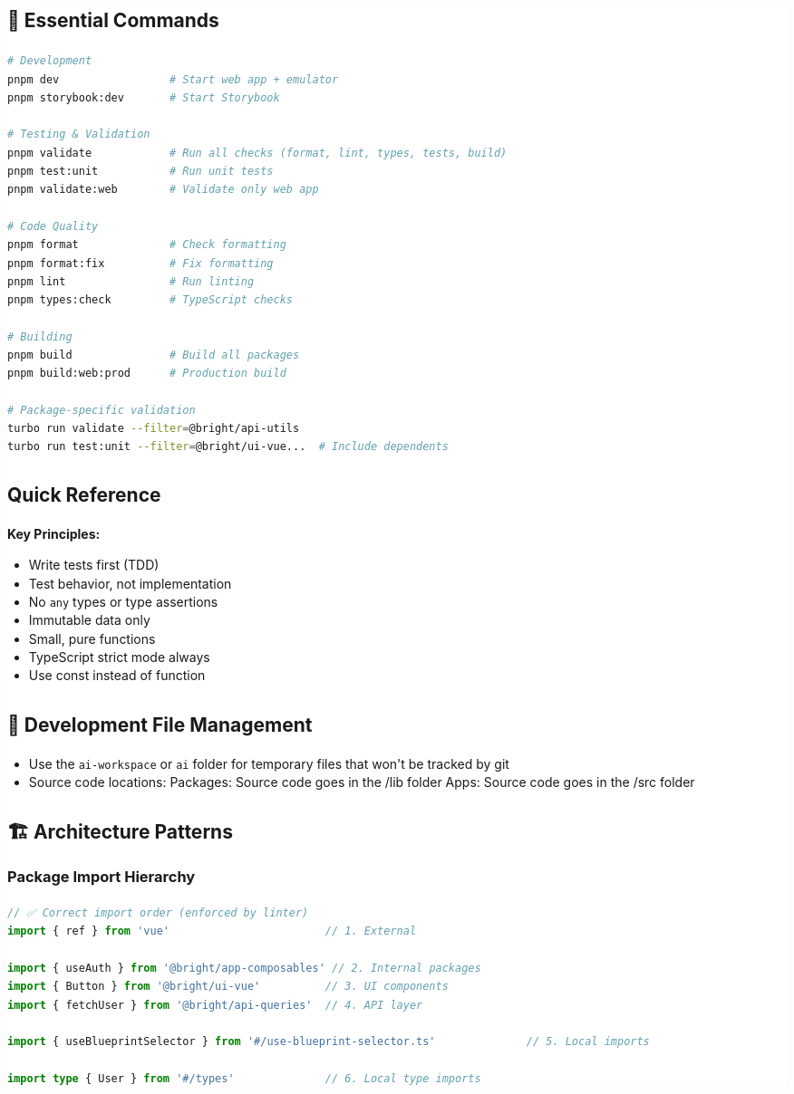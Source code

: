 ## 🚀 Essential Commands

```bash
# Development
pnpm dev                 # Start web app + emulator
pnpm storybook:dev       # Start Storybook

# Testing & Validation
pnpm validate            # Run all checks (format, lint, types, tests, build)
pnpm test:unit           # Run unit tests
pnpm validate:web        # Validate only web app

# Code Quality
pnpm format              # Check formatting
pnpm format:fix          # Fix formatting
pnpm lint                # Run linting
pnpm types:check         # TypeScript checks

# Building
pnpm build               # Build all packages
pnpm build:web:prod      # Production build

# Package-specific validation
turbo run validate --filter=@bright/api-utils
turbo run test:unit --filter=@bright/ui-vue...  # Include dependents
```

## Quick Reference

**Key Principles:**

- Write tests first (TDD)
- Test behavior, not implementation
- No `any` types or type assertions
- Immutable data only
- Small, pure functions
- TypeScript strict mode always
- Use const instead of function

## 📂 Development File Management

- Use the `ai-workspace` or `ai` folder for temporary files that won't be tracked by git
- Source code locations:
  Packages: Source code goes in the /lib folder
  Apps: Source code goes in the /src folder

## 🏗️ Architecture Patterns

### Package Import Hierarchy
```typescript
// ✅ Correct import order (enforced by linter)
import { ref } from 'vue'                        // 1. External

import { useAuth } from '@bright/app-composables' // 2. Internal packages
import { Button } from '@bright/ui-vue'          // 3. UI components
import { fetchUser } from '@bright/api-queries'  // 4. API layer

import { useBlueprintSelector } from '#/use-blueprint-selector.ts'              // 5. Local imports

import type { User } from '#/types'              // 6. Local type imports
```
